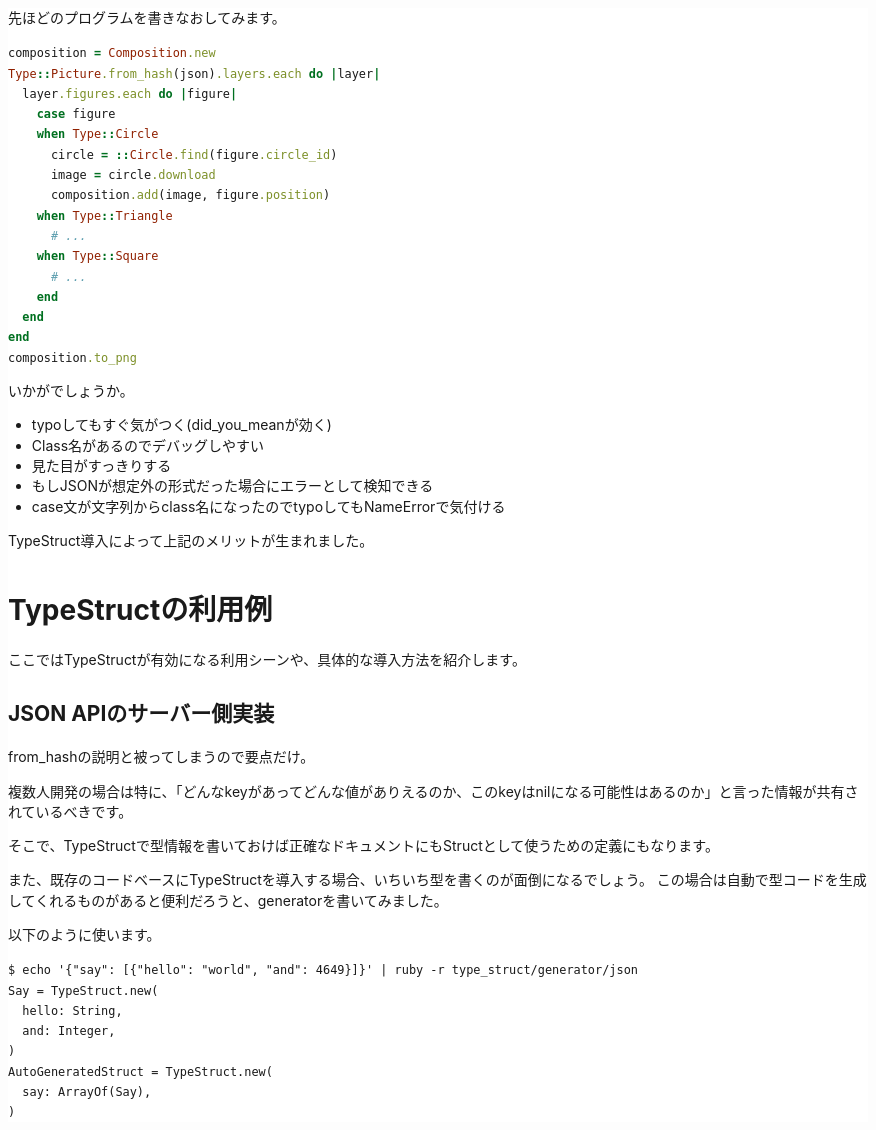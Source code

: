 先ほどのプログラムを書きなおしてみます。

```rb
composition = Composition.new
Type::Picture.from_hash(json).layers.each do |layer|
  layer.figures.each do |figure|
    case figure
    when Type::Circle
      circle = ::Circle.find(figure.circle_id)
      image = circle.download
      composition.add(image, figure.position)
    when Type::Triangle
      # ...
    when Type::Square
      # ...
    end
  end
end
composition.to_png
```

いかがでしょうか。

- typoしてもすぐ気がつく(did_you_meanが効く)
- Class名があるのでデバッグしやすい
- 見た目がすっきりする
- もしJSONが想定外の形式だった場合にエラーとして検知できる
- case文が文字列からclass名になったのでtypoしてもNameErrorで気付ける

TypeStruct導入によって上記のメリットが生まれました。

# TypeStructの利用例

ここではTypeStructが有効になる利用シーンや、具体的な導入方法を紹介します。

## JSON APIのサーバー側実装

from_hashの説明と被ってしまうので要点だけ。

複数人開発の場合は特に、「どんなkeyがあってどんな値がありえるのか、このkeyはnilになる可能性はあるのか」と言った情報が共有されているべきです。

そこで、TypeStructで型情報を書いておけば正確なドキュメントにもStructとして使うための定義にもなります。

また、既存のコードベースにTypeStructを導入する場合、いちいち型を書くのが面倒になるでしょう。
この場合は自動で型コードを生成してくれるものがあると便利だろうと、generatorを書いてみました。

以下のように使います。

```
$ echo '{"say": [{"hello": "world", "and": 4649}]}' | ruby -r type_struct/generator/json
Say = TypeStruct.new(
  hello: String,
  and: Integer,
)
AutoGeneratedStruct = TypeStruct.new(
  say: ArrayOf(Say),
)
```
